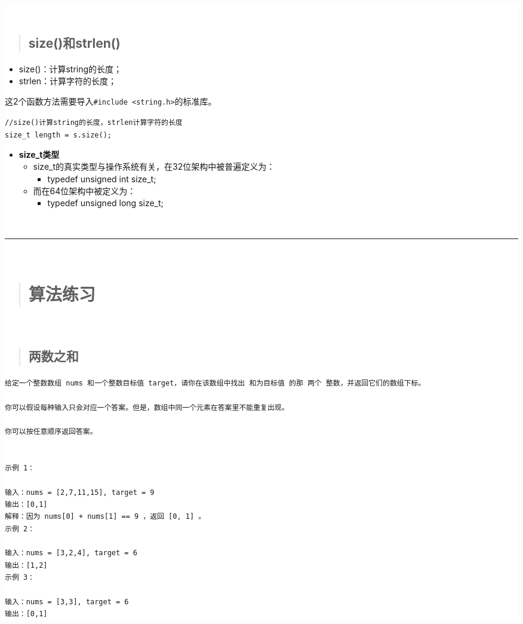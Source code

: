 

<br/>


> <h2 id="size()和strlen()">size()和strlen()</h2>

- size()：计算string的长度；
- strlen：计算字符的长度；

这2个函数方法需要导入`#include <string.h>`的标准库。

```
//size()计算string的长度，strlen计算字符的长度
size_t length = s.size();

```


- **size_t类型**
	- size_t的真实类型与操作系统有关，在32位架构中被普遍定义为：
		- typedef   unsigned int size_t;
	- 而在64位架构中被定义为：
		- typedef  unsigned long size_t;


<br/>

***
<br/>


> <h1 id="算法练习">算法练习</h1>


<br/>


> <h2 id=" 两数之和"> 两数之和</h2>

```
给定一个整数数组 nums 和一个整数目标值 target，请你在该数组中找出 和为目标值 的那 两个 整数，并返回它们的数组下标。

你可以假设每种输入只会对应一个答案。但是，数组中同一个元素在答案里不能重复出现。

你可以按任意顺序返回答案。


示例 1：

输入：nums = [2,7,11,15], target = 9
输出：[0,1]
解释：因为 nums[0] + nums[1] == 9 ，返回 [0, 1] 。
示例 2：

输入：nums = [3,2,4], target = 6
输出：[1,2]
示例 3：

输入：nums = [3,3], target = 6
输出：[0,1]

```
